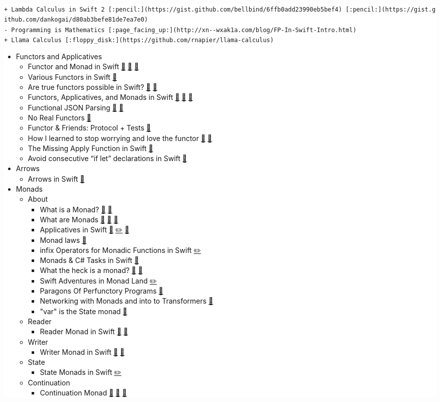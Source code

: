     + Lambda Calculus in Swift 2 [:pencil:](https://gist.github.com/bellbind/6ffb0add23990eb5bef4) [:pencil:](https://gist.github.com/dankogai/d80ab3befe81de7ea7e0)
    - Programming is Mathematics [:page_facing_up:](http://xn--wxak1a.com/blog/FP-In-Swift-Intro.html)
    + Llama Calculus [:floppy_disk:](https://github.com/rnapier/llama-calculus)
- Functors and Applicatives
    + Functor and Monad in Swift [:page_facing_up:](http://www.javiersoto.me/post/106875422394) [:pencil:](https://gist.github.com/harlanhaskins/dd31095330b4889a741c) [:pencil:](https://gist.github.com/mbrandonw/42651182eddf53ca3991)
    - Various Functors in Swift [:page_facing_up:](http://qiita.com/335g/items/81af12f9be8f7f8112c7)
    - Are true functors possible in Swift? [:link:](https://www.reddit.com/r/swift/comments/2d6mpo/are_functors_possible_in_swift/) [:link:](http://stackoverflow.com/questions/25233594/recreating-the-functor-type-in-swift)
    + Functors, Applicatives, and Monads in Swift [:page_facing_up:](http://www.mokacoding.com/blog/functor-applicative-monads-in-pictures/) [:link:](https://lists.swift.org/pipermail/swift-evolution/Week-of-Mon-20151214/002739.html) [:page_facing_up:](http://www.russbishop.net/monoids-monads-and-functors)
    + Functional JSON Parsing [:page_facing_up:](http://chris.eidhof.nl/posts/json-parsing-in-swift.html)  [:page_facing_up:](http://radex.io/swift/json/)
    - No Real Functors [:page_facing_up:](http://nomothetis.svbtle.com/smashing-swift)
    - Functor & Friends: Protocol + Tests [:page_facing_up:](https://jeremywsherman.com/blog/2015/03/08/functors-and-friends-interface-plus-tests/)
    - How I learned to stop worrying and love the functor [:microphone:](https://vimeo.com/132657092) [:floppy_disk:](https://github.com/gfontenot/talks/tree/master/Functors)
    - The Missing Apply Function in Swift [:page_facing_up:](https://www.drivenbycode.com/the-missing-apply-function-in-swift/)
    - Avoid consecutive “if let” declarations in Swift [:link:](http://stackoverflow.com/questions/26671833/avoid-consecutive-if-let-declarations-in-swift/26673847#26673847)
- Arrows
    + Arrows in Swift [:pencil:](https://github.com/typelift/Swiftz/blob/master/Swiftz/Arrow.swift)
- Monads
    - About
        - What is a Monad? [:page_facing_up:](http://codeplease.io/2015/08/05/monads/) [:pencil:](https://gist.github.com/RuiAAPeres/0b317796f810839fe706)
        + What are Monads [:page_facing_up:](http://xn--wxak1a.com/blog/Monards.html) [:pencil:](https://gist.github.com/Ben-G/542982cc102aaa1a4d4b)  [:microphone:](https://realm.io/news/slug-andy-bartholomew-understand-monads-one-weird-trick/)
        + Applicatives in Swift [:pencil:](https://github.com/typelift/Swiftz/blob/master/Swiftz/Applicative.swift) [:pencil2:](https://github.com/koher/ApplicativeSwift) [:page_facing_up:](https://www.objc.io/blog/2014/11/17/functional-snippet-7-applicative-functors/)
        - Monad laws [:page_facing_up:](http://nomothetis.svbtle.com/third-monad-law-derivation)
        + infix Operators for Monadic Functions in Swift [:pencil2:](https://github.com/thoughtbot/Runes)
        + Monads & C# Tasks in Swift [:page_facing_up:](https://realm.io/news/swift-tasks-nevyn-bengtsson/)
        - What the heck is a monad? [:floppy_disk:](https://speakerdeck.com/swiftsummit/al-skipp-the-monad-among-us) [:page_facing_up:](http://khanlou.com/2015/09/what-the-heck-is-a-monad/)
        + Swift Adventures in Monad Land [:pencil2:](https://github.com/alskipp/Swift-Adventures-In-Monad-Land)
        + Paragons Of Perfunctory Programs [:page_facing_up:](http://xn--wxak1a.com/blog/Monadic-Computering.html)
        - Networking with Monads and into to Transformers [:microphone:](https://www.youtube.com/watch?v=LqwrUmuodyY)
        - "var" is the State monad [:page_facing_up:](https://twitter.com/jckarter/status/510582940158291969)
    - Reader
        + Reader Monad in Swift [:pencil:](https://gist.github.com/tLewisII/bfee33f69ddb8e03b379) [:pencil:](https://github.com/typelift/Swiftz/blob/master/Swiftz/Reader.swift)
    - Writer
        + Writer Monad in Swift [:pencil:](https://gist.github.com/tLewisII/987d7c0f4ecd873b89a7) [:pencil:](https://github.com/typelift/Swiftz/blob/master/Swiftz/Writer.swift)
    - State
        + State Monads in Swift [:pencil2:](https://github.com/sharplet/State?files=1)
    - Continuation
        - Continuation Monad [:pencil:](https://gist.github.com/CodaFi/2186a73bdfb9fff79c26) [:pencil:](https://gist.github.com/robrix/dd2a65bbc8b44d7a670b) [:pencil:](https://gist.github.com/sjoerdvisscher/a56a286ccfabce40e424)